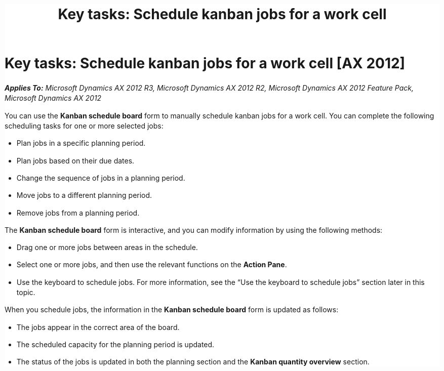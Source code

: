 ﻿---
title: 'Key tasks: Schedule kanban jobs for a work cell'
TOCTitle: 'Key tasks: Schedule kanban jobs for a work cell'
ms:assetid: 465ea32f-4041-4ebb-8963-ba0b505e2e61
ms:mtpsurl: https://technet.microsoft.com/en-us/library/Hh802996(v=AX.60)
ms:contentKeyID: 44080971
ms.date: 04/18/2014
mtps_version: v=AX.60
f1_keywords:
- kanban jobs, schedule
- kanban schedule board
- plan a work cell
- plan jobs
- plan kanban jobs
- schedule a work cell
- schedule jobs
- schedule kanban jobs
---

# Key tasks: Schedule kanban jobs for a work cell [AX 2012]


_**Applies To:** Microsoft Dynamics AX 2012 R3, Microsoft Dynamics AX 2012 R2, Microsoft Dynamics AX 2012 Feature Pack, Microsoft Dynamics AX 2012_

You can use the **Kanban schedule board** form to manually schedule kanban jobs for a work cell. You can complete the following scheduling tasks for one or more selected jobs:

  - Plan jobs in a specific planning period.

  - Plan jobs based on their due dates.

  - Change the sequence of jobs in a planning period.

  - Move jobs to a different planning period.

  - Remove jobs from a planning period.

The **Kanban schedule board** form is interactive, and you can modify information by using the following methods:

  - Drag one or more jobs between areas in the schedule.

  - Select one or more jobs, and then use the relevant functions on the **Action Pane**.

  - Use the keyboard to schedule jobs. For more information, see the “Use the keyboard to schedule jobs” section later in this topic.

When you schedule jobs, the information in the **Kanban schedule board** form is updated as follows:

  - The jobs appear in the correct area of the board.

  - The scheduled capacity for the planning period is updated.

  - The status of the jobs is updated in both the planning section and the **Kanban quantity overview** section.
